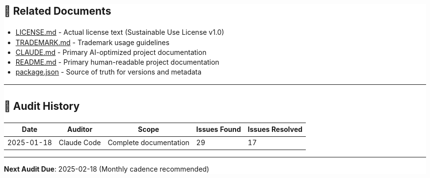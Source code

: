 
## 🔗 Related Documents

- [LICENSE.md](../LICENSE.md) - Actual license text (Sustainable Use License v1.0)
- [TRADEMARK.md](../TRADEMARK.md) - Trademark usage guidelines
- [CLAUDE.md](../CLAUDE.md) - Primary AI-optimized project documentation
- [README.md](../README.md) - Primary human-readable project documentation
- [package.json](../package.json) - Source of truth for versions and metadata

---

## 📅 Audit History

| Date | Auditor | Scope | Issues Found | Issues Resolved |
|------|---------|-------|--------------|-----------------|
| 2025-01-18 | Claude Code | Complete documentation | 29 | 17 |

---

**Next Audit Due**: 2025-02-18 (Monthly cadence recommended)
